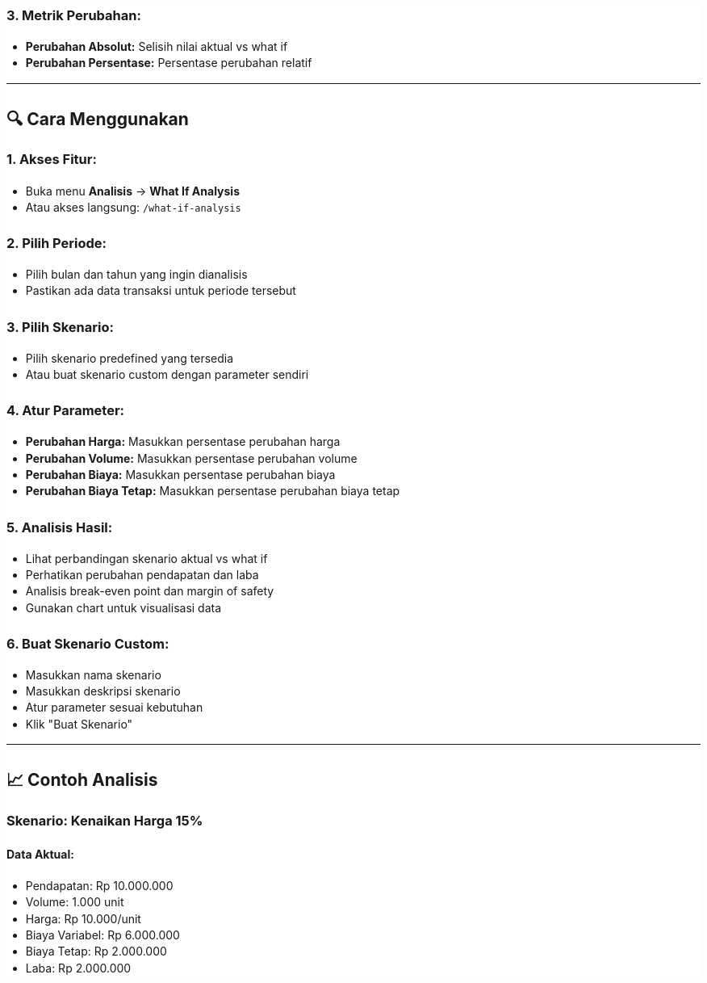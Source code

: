 ### **3. Metrik Perubahan:**
- **Perubahan Absolut:** Selisih nilai aktual vs what if
- **Perubahan Persentase:** Persentase perubahan relatif

---

## 🔍 Cara Menggunakan

### **1. Akses Fitur:**
- Buka menu **Analisis** → **What If Analysis**
- Atau akses langsung: `/what-if-analysis`

### **2. Pilih Periode:**
- Pilih bulan dan tahun yang ingin dianalisis
- Pastikan ada data transaksi untuk periode tersebut

### **3. Pilih Skenario:**
- Pilih skenario predefined yang tersedia
- Atau buat skenario custom dengan parameter sendiri

### **4. Atur Parameter:**
- **Perubahan Harga:** Masukkan persentase perubahan harga
- **Perubahan Volume:** Masukkan persentase perubahan volume
- **Perubahan Biaya:** Masukkan persentase perubahan biaya
- **Perubahan Biaya Tetap:** Masukkan persentase perubahan biaya tetap

### **5. Analisis Hasil:**
- Lihat perbandingan skenario aktual vs what if
- Perhatikan perubahan pendapatan dan laba
- Analisis break-even point dan margin of safety
- Gunakan chart untuk visualisasi data

### **6. Buat Skenario Custom:**
- Masukkan nama skenario
- Masukkan deskripsi skenario
- Atur parameter sesuai kebutuhan
- Klik "Buat Skenario"

---

## 📈 Contoh Analisis

### **Skenario: Kenaikan Harga 15%**

#### **Data Aktual:**
- Pendapatan: Rp 10.000.000
- Volume: 1.000 unit
- Harga: Rp 10.000/unit
- Biaya Variabel: Rp 6.000.000
- Biaya Tetap: Rp 2.000.000
- Laba: Rp 2.000.000
